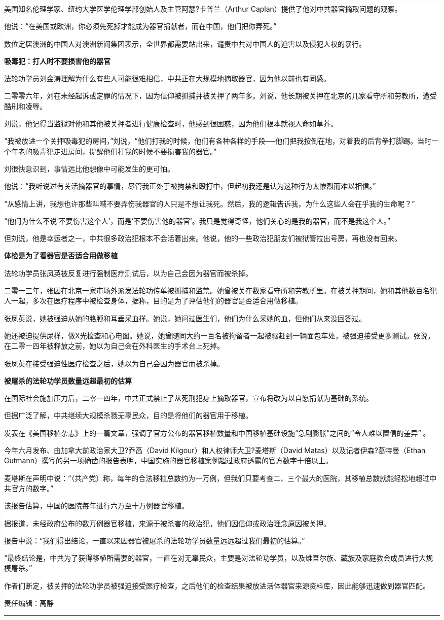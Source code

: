 <p><span lang="\&quot;ZH-CN\&quot;">美国知名伦理学家、纽约大学医学伦理学部创始人及主管阿瑟?卡普兰（</span>Arthur Caplan<span lang="\&quot;ZH-CN\&quot;">）提供了他对中共器官摘取问题的观察。</span></p>
<p><span lang="\&quot;ZH-CN\&quot;">他说：“在美国或欧洲，你必须先死掉才能成为器官捐献者，而在中国，他们把你弄死。”</span></p>
<p><span lang="\&quot;ZH-CN\&quot;">数位定居澳洲的中国人对<ahref="/gb/tag/%E6%BE%B3%E6%B4%B2%E6%96%B0%E9%97%BB%E9%9B%86%E5%9B%A2.md#1">澳洲新闻集团</a>表示，全世界都需要站出来，谴责中共对中国人的迫害以及侵犯人权的暴行。</span></p>
<p><strong><span lang="\&quot;ZH-CN\&quot;">吸毒犯：打人时不要损害他的器官</span></strong></p>
<p><span lang="\&quot;ZH-CN\&quot;">法轮功学员刘金涛理解为什么有些人可能很难相信，中共正在大规模地摘取器官，因为他以前也有同感。</span></p>
<p><span lang="\&quot;ZH-CN\&quot;">二零零六年，刘在未经起诉或定罪的情况下，因为信仰被抓捕并被关押了两年多。刘说，他长期被关押在北京的几家看守所和劳教所，遭受酷刑和凌辱。</span></p>
<p><span lang="\&quot;ZH-CN\&quot;">刘说，他记得当监狱对他和其他被关押者进行健康检查时，他感到很困惑，因为他们根本就视人命如草芥。</span></p>
<p><span lang="\&quot;ZH-CN\&quot;">“我被放进一个关押吸毒犯的房间，”刘说，“他们打我的时候，他们有各种各样的手段──他们把我按倒在地，对着我的后背拳打脚踢。当时一个年老的吸毒犯走进房间，提醒他们打我的时候不要损害我的器官。”</span></p>
<p><span lang="\&quot;ZH-CN\&quot;">刘很快意识到，事情远比他想像中可能发生的更可怕。</span></p>
<p><span lang="\&quot;ZH-CN\&quot;">他说：“我听说过有关活摘器官的事情，尽管我正处于被拘禁和殴打中，但起初我还是认为这种行为太惨烈而难以相信。”</span></p>
<p><span lang="\&quot;ZH-CN\&quot;">“从感情上讲，我想也许那些叫喊不要弄伤我器官的人只是不想让我死。然后，我的逻辑告诉我，为什么这些人会在乎我的生命呢？”</span></p>
<p><span lang="\&quot;ZH-CN\&quot;">“他们为什么不说‘不要伤害这个人’，而是‘不要伤害他的器官’。我只是觉得奇怪，他们关心的是我的器官，而不是我这个人。”</span></p>
<p><span lang="\&quot;ZH-CN\&quot;">但刘说，他是幸运者之一，中共很多政治犯根本不会活着出来。他说，他的一些政治犯朋友们被狱警拉出号房，再也没有回来。</span></p>
<p><strong><span lang="\&quot;ZH-CN\&quot;">体检是为了看器官是否适合用做移植</span></strong></p>
<p><span lang="\&quot;ZH-CN\&quot;">法轮功学员张凤英被反复进行强制医疗测试后，以为自己会因为器官而被杀掉。</span></p>
<p><span lang="\&quot;ZH-CN\&quot;">二零一三年，张因在北京一家市场外派发法轮功传单被抓捕和监禁。她曾被关在数家看守所和劳教所里。在被关押期间，她和其他数百名犯人一起，多次在医疗程序中被检查身体，据称，目的是为了评估他们的器官是否适合用做移植。</span></p>
<p><span lang="\&quot;ZH-CN\&quot;">张凤英说，她被强迫从她的胳膊和耳垂采血样。她说，她问过医生们，他们为什么采她的血，但他们从来没回答过。</span></p>
<p><span lang="\&quot;ZH-CN\&quot;">她还被迫提供尿样，做</span>X<span lang="\&quot;ZH-CN\&quot;">光检查和心电图。她说，她曾随同大约一百名被拘留者一起被驱赶到一辆面包车处，被强迫接受更多测试。张说，在二零一四年被释放之前，她以为自己会在外科医生的手术台上死掉。</span></p>
<p><span lang="\&quot;ZH-CN\&quot;">张凤英在接受强迫性医疗检查之后，她以为自己会因为器官而被杀掉。</span></p>
<p><strong><span lang="\&quot;ZH-CN\&quot;">被屠杀的法轮功学员数量远超最初的估算</span></strong></p>
<p><span lang="\&quot;ZH-CN\&quot;">在国际社会施加压力后，二零一四年，中共正式禁止了从死刑犯身上摘取器官，宣布将改为以自愿捐献为基础的系统。</span></p>
<p><span lang="\&quot;ZH-CN\&quot;">但据广泛了解，中共继续大规模杀戮无辜民众，目的是将他们的器官用于移植。</span></p>
<p><span lang="\&quot;ZH-CN\&quot;">发表在《美国移植杂志》上的一篇文章，强调了官方公布的器官移植数量和中国移植基础设施“急剧膨胀”之间的“令人难以置信的差异”</span> <span lang="\&quot;ZH-CN\&quot;">。</span></p>
<p><span lang="\&quot;ZH-CN\&quot;">今年六月发布、由加拿大前政治家大卫?乔高（</span>David Kilgour<span lang="\&quot;ZH-CN\&quot;">）和人权律师大卫?麦塔斯（</span>David Matas<span lang="\&quot;ZH-CN\&quot;">）以及记者伊森?葛特曼（</span>Ethan Gutmann<span lang="\&quot;ZH-CN\&quot;">）撰写的另一项确凿的报告表明，中国实施的器官移植案例超过政府透露的官方数字十倍以上。</span></p>
<p><span lang="\&quot;ZH-CN\&quot;">麦塔斯在声明中说：“（共产党）称，每年的合法移植总数约为一万例，但我们只要考查二、三个最大的医院，其移植总数就能轻松地超过中共官方的数字。”</span></p>
<p><span lang="\&quot;ZH-CN\&quot;">该报告估算，中国的医院每年进行六万至十万例器官移植。</span></p>
<p><span lang="\&quot;ZH-CN\&quot;">据报道，未经政府公布的数万例器官移植，来源于被杀害的政治犯，他们因信仰或政治理念原因被关押。</span></p>
<p><span lang="\&quot;ZH-CN\&quot;">报告中说：“我们得出结论，一直以来因器官被屠杀的法轮功学员数量远远超过我们最初的估算。”</span></p>
<p><span lang="\&quot;ZH-CN\&quot;">“最终结论是，中共为了获得移植所需要的器官，一直在对无辜民众，主要是对法轮功学员，以及维吾尔族、藏族及家庭教会成员进行大规模屠杀。”</span></p>
<p><span lang="\&quot;ZH-CN\&quot;">作者们断定，被关押的法轮功学员被强迫接受医疗检查，之后他们的检查结果被放进活体器官来源资料库，因此能够迅速做到器官匹配。</span></p>
<p>责任编辑：高静<span lang="ZH-CN"><br />
</span></p>

<hr>

